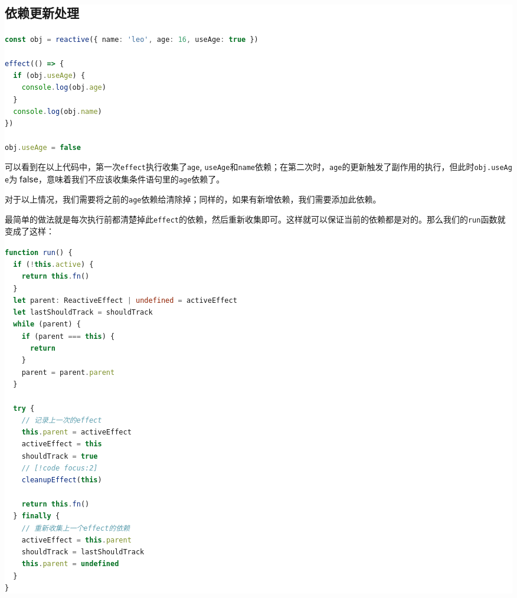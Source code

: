 ## 依赖更新处理

```ts
const obj = reactive({ name: 'leo', age: 16, useAge: true })

effect(() => {
  if (obj.useAge) {
    console.log(obj.age)
  }
  console.log(obj.name)
})

obj.useAge = false
```

可以看到在以上代码中，第一次`effect`执行收集了`age`, `useAge`和`name`依赖；在第二次时，`age`的更新触发了副作用的执行，但此时`obj.useAge`为 false，意味着我们不应该收集条件语句里的`age`依赖了。

对于以上情况，我们需要将之前的`age`依赖给清除掉；同样的，如果有新增依赖，我们需要添加此依赖。

最简单的做法就是每次执行前都清楚掉此`effect`的依赖，然后重新收集即可。这样就可以保证当前的依赖都是对的。那么我们的`run`函数就变成了这样：

```ts
function run() {
  if (!this.active) {
    return this.fn()
  }
  let parent: ReactiveEffect | undefined = activeEffect
  let lastShouldTrack = shouldTrack
  while (parent) {
    if (parent === this) {
      return
    }
    parent = parent.parent
  }

  try {
    // 记录上一次的effect
    this.parent = activeEffect
    activeEffect = this
    shouldTrack = true
    // [!code focus:2]
    cleanupEffect(this)

    return this.fn()
  } finally {
    // 重新收集上一个effect的依赖
    activeEffect = this.parent
    shouldTrack = lastShouldTrack
    this.parent = undefined
  }
}
```
